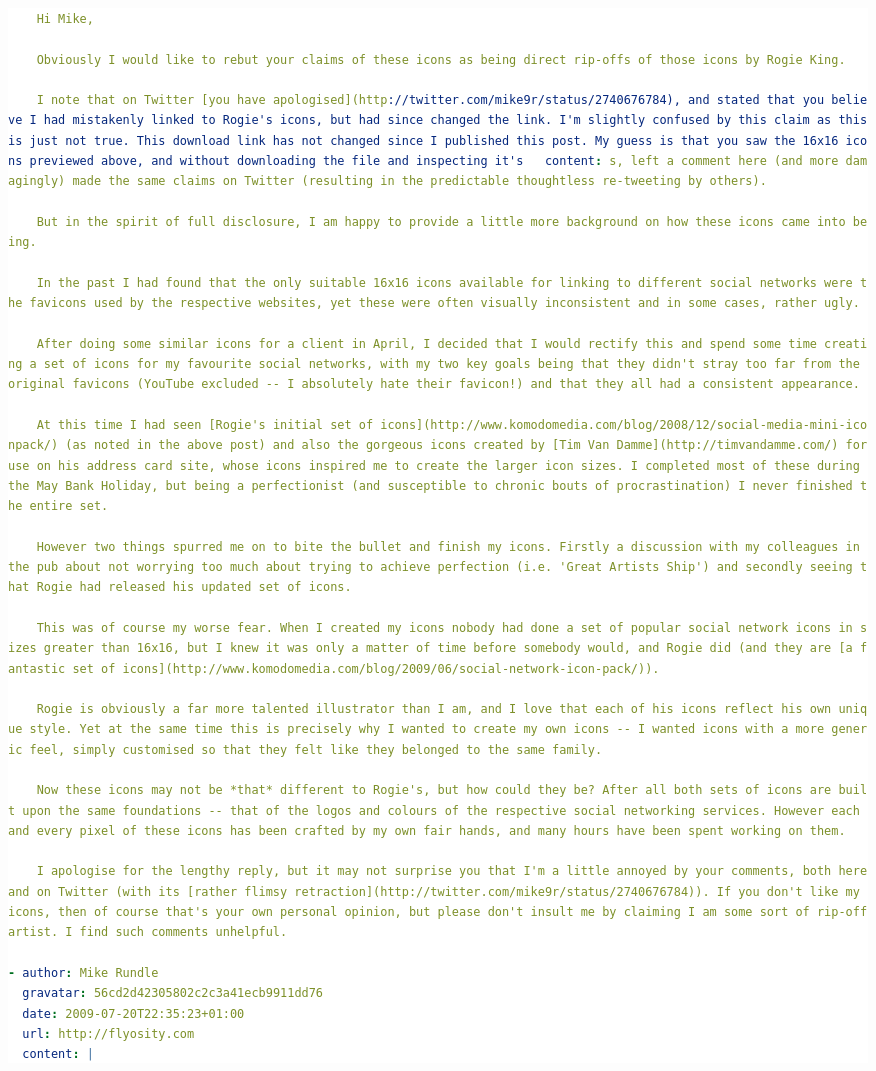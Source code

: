 ```yaml
    Hi Mike,

    Obviously I would like to rebut your claims of these icons as being direct rip-offs of those icons by Rogie King.

    I note that on Twitter [you have apologised](http://twitter.com/mike9r/status/2740676784), and stated that you believe I had mistakenly linked to Rogie's icons, but had since changed the link. I'm slightly confused by this claim as this is just not true. This download link has not changed since I published this post. My guess is that you saw the 16x16 icons previewed above, and without downloading the file and inspecting it's   content: s, left a comment here (and more damagingly) made the same claims on Twitter (resulting in the predictable thoughtless re-tweeting by others).

    But in the spirit of full disclosure, I am happy to provide a little more background on how these icons came into being.

    In the past I had found that the only suitable 16x16 icons available for linking to different social networks were the favicons used by the respective websites, yet these were often visually inconsistent and in some cases, rather ugly.

    After doing some similar icons for a client in April, I decided that I would rectify this and spend some time creating a set of icons for my favourite social networks, with my two key goals being that they didn't stray too far from the original favicons (YouTube excluded -- I absolutely hate their favicon!) and that they all had a consistent appearance.

    At this time I had seen [Rogie's initial set of icons](http://www.komodomedia.com/blog/2008/12/social-media-mini-iconpack/) (as noted in the above post) and also the gorgeous icons created by [Tim Van Damme](http://timvandamme.com/) for use on his address card site, whose icons inspired me to create the larger icon sizes. I completed most of these during the May Bank Holiday, but being a perfectionist (and susceptible to chronic bouts of procrastination) I never finished the entire set.

    However two things spurred me on to bite the bullet and finish my icons. Firstly a discussion with my colleagues in the pub about not worrying too much about trying to achieve perfection (i.e. 'Great Artists Ship') and secondly seeing that Rogie had released his updated set of icons.

    This was of course my worse fear. When I created my icons nobody had done a set of popular social network icons in sizes greater than 16x16, but I knew it was only a matter of time before somebody would, and Rogie did (and they are [a fantastic set of icons](http://www.komodomedia.com/blog/2009/06/social-network-icon-pack/)).

    Rogie is obviously a far more talented illustrator than I am, and I love that each of his icons reflect his own unique style. Yet at the same time this is precisely why I wanted to create my own icons -- I wanted icons with a more generic feel, simply customised so that they felt like they belonged to the same family.

    Now these icons may not be *that* different to Rogie's, but how could they be? After all both sets of icons are built upon the same foundations -- that of the logos and colours of the respective social networking services. However each and every pixel of these icons has been crafted by my own fair hands, and many hours have been spent working on them.

    I apologise for the lengthy reply, but it may not surprise you that I'm a little annoyed by your comments, both here and on Twitter (with its [rather flimsy retraction](http://twitter.com/mike9r/status/2740676784)). If you don't like my icons, then of course that's your own personal opinion, but please don't insult me by claiming I am some sort of rip-off artist. I find such comments unhelpful.

- author: Mike Rundle
  gravatar: 56cd2d42305802c2c3a41ecb9911dd76
  date: 2009-07-20T22:35:23+01:00
  url: http://flyosity.com
  content: |
```